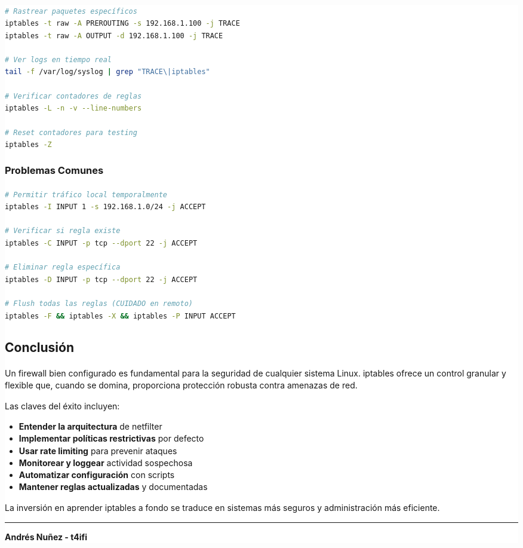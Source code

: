 ```bash
# Rastrear paquetes específicos
iptables -t raw -A PREROUTING -s 192.168.1.100 -j TRACE
iptables -t raw -A OUTPUT -d 192.168.1.100 -j TRACE

# Ver logs en tiempo real
tail -f /var/log/syslog | grep "TRACE\|iptables"

# Verificar contadores de reglas
iptables -L -n -v --line-numbers

# Reset contadores para testing
iptables -Z
```

### Problemas Comunes

```bash
# Permitir tráfico local temporalmente
iptables -I INPUT 1 -s 192.168.1.0/24 -j ACCEPT

# Verificar si regla existe
iptables -C INPUT -p tcp --dport 22 -j ACCEPT

# Eliminar regla específica
iptables -D INPUT -p tcp --dport 22 -j ACCEPT

# Flush todas las reglas (CUIDADO en remoto)
iptables -F && iptables -X && iptables -P INPUT ACCEPT
```

## Conclusión

Un firewall bien configurado es fundamental para la seguridad de cualquier sistema Linux. iptables ofrece un control granular y flexible que, cuando se domina, proporciona protección robusta contra amenazas de red.

Las claves del éxito incluyen:
- **Entender la arquitectura** de netfilter
- **Implementar políticas restrictivas** por defecto
- **Usar rate limiting** para prevenir ataques
- **Monitorear y loggear** actividad sospechosa
- **Automatizar configuración** con scripts
- **Mantener reglas actualizadas** y documentadas

La inversión en aprender iptables a fondo se traduce en sistemas más seguros y administración más eficiente.

---
**Andrés Nuñez - t4ifi**
